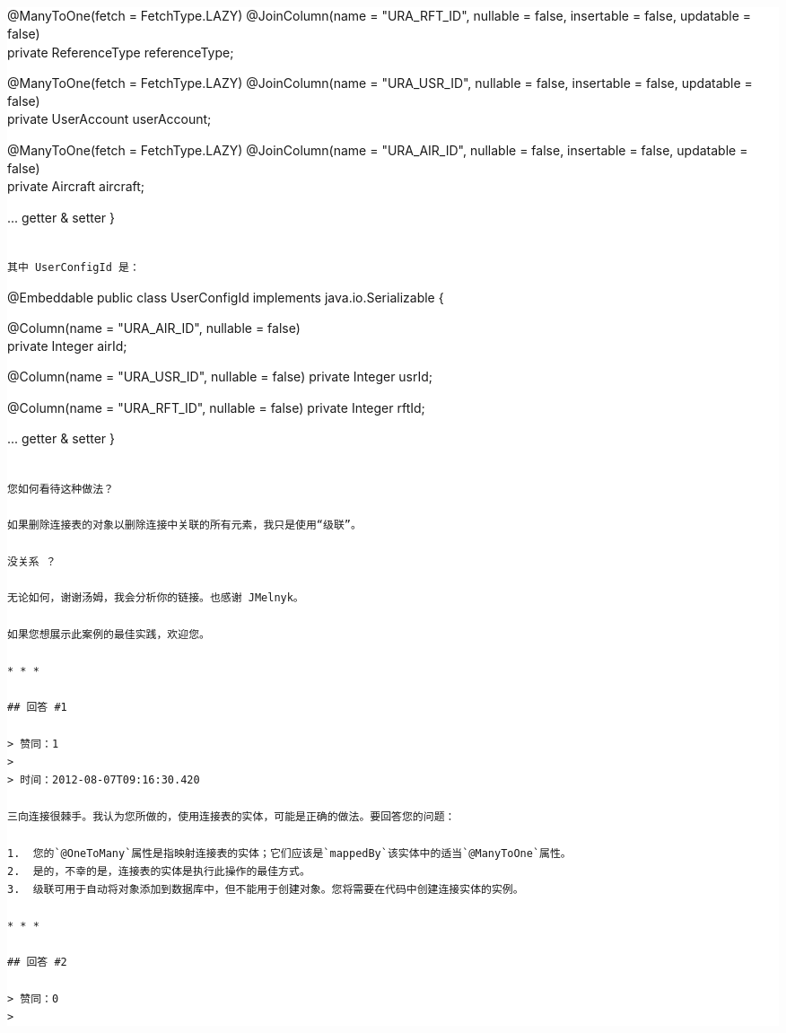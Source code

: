 @ManyToOne(fetch = FetchType.LAZY)
@JoinColumn(name = "URA_RFT_ID", nullable = false, insertable = false, updatable = false)   
private ReferenceType referenceType;

@ManyToOne(fetch = FetchType.LAZY)
@JoinColumn(name = "URA_USR_ID", nullable = false, insertable = false, updatable = false)   
private UserAccount userAccount;

@ManyToOne(fetch = FetchType.LAZY)
@JoinColumn(name = "URA_AIR_ID", nullable = false, insertable = false, updatable = false)   
private Aircraft aircraft;

...
getter & setter
} 
```

其中 UserConfigId 是：

```
@Embeddable
public class UserConfigId implements java.io.Serializable {

@Column(name = "URA_AIR_ID", nullable = false)  
private Integer airId;

@Column(name = "URA_USR_ID", nullable = false)
private Integer usrId;

@Column(name = "URA_RFT_ID", nullable = false)
private Integer rftId;

...
getter & setter
} 
```

您如何看待这种做法？

如果删除连接表的对象以删除连接中关联的所有元素，我只是使用“级联”。

没关系 ？

无论如何，谢谢汤姆，我会分析你的链接。也感谢 JMelnyk。

如果您想展示此案例的最佳实践，欢迎您。

* * *

## 回答 #1

> 赞同：1
> 
> 时间：2012-08-07T09:16:30.420

三向连接很棘手。我认为您所做的，使用连接表的实体，可能是正确的做法。要回答您的问题：

1.  您的`@OneToMany`属性是指映射连接表的实体；它们应该是`mappedBy`该实体中的适当`@ManyToOne`属性。
2.  是的，不幸的是，连接表的实体是执行此操作的最佳方式。
3.  级联可用于自动将对象添加到数据库中，但不能用于创建对象。您将需要在代码中创建连接实体的实例。

* * *

## 回答 #2

> 赞同：0
> 
```